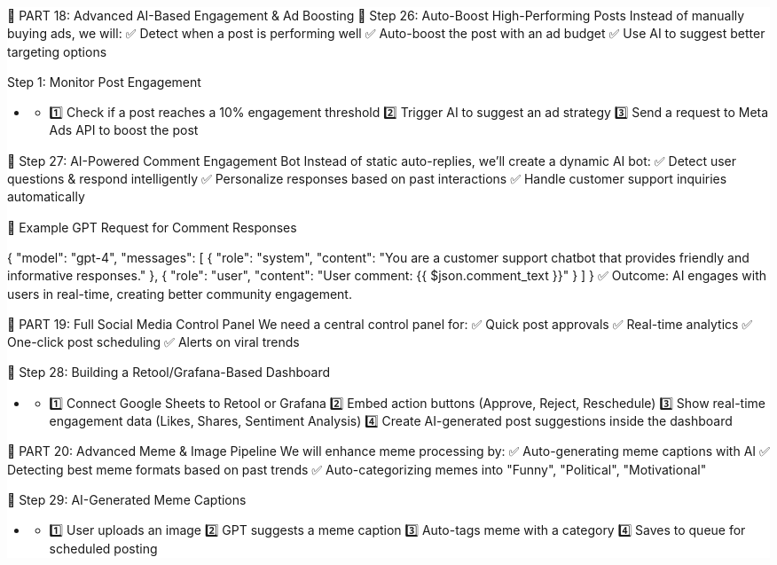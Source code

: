 📌 PART 18: Advanced AI-Based Engagement & Ad Boosting
🚀 Step 26: Auto-Boost High-Performing Posts
Instead of manually buying ads, we will: ✅ Detect when a post is performing well
✅ Auto-boost the post with an ad budget
✅ Use AI to suggest better targeting options

Step 1: Monitor Post Engagement
- - 1️⃣ Check if a post reaches a 10% engagement threshold
2️⃣ Trigger AI to suggest an ad strategy
3️⃣ Send a request to Meta Ads API to boost the post

🚀 Step 27: AI-Powered Comment Engagement Bot
Instead of static auto-replies, we’ll create a dynamic AI bot: ✅ Detect user questions & respond intelligently
✅ Personalize responses based on past interactions
✅ Handle customer support inquiries automatically

🔹 Example GPT Request for Comment Responses

{
"model": "gpt-4",
"messages": [
{
"role": "system",
"content": "You are a customer support chatbot that provides friendly and informative responses."
},
{
"role": "user",
"content": "User comment: {{ $json.comment_text }}"
}
]
}
✅ Outcome: AI engages with users in real-time, creating better community engagement.

📌 PART 19: Full Social Media Control Panel
We need a central control panel for: ✅ Quick post approvals
✅ Real-time analytics
✅ One-click post scheduling
✅ Alerts on viral trends

🚀 Step 28: Building a Retool/Grafana-Based Dashboard
- - 1️⃣ Connect Google Sheets to Retool or Grafana
2️⃣ Embed action buttons (Approve, Reject, Reschedule)
3️⃣ Show real-time engagement data (Likes, Shares, Sentiment Analysis)
4️⃣ Create AI-generated post suggestions inside the dashboard

📌 PART 20: Advanced Meme & Image Pipeline
We will enhance meme processing by: ✅ Auto-generating meme captions with AI
✅ Detecting best meme formats based on past trends
✅ Auto-categorizing memes into "Funny", "Political", "Motivational"

🚀 Step 29: AI-Generated Meme Captions
- - 1️⃣ User uploads an image
2️⃣ GPT suggests a meme caption
3️⃣ Auto-tags meme with a category
4️⃣ Saves to queue for scheduled posting
